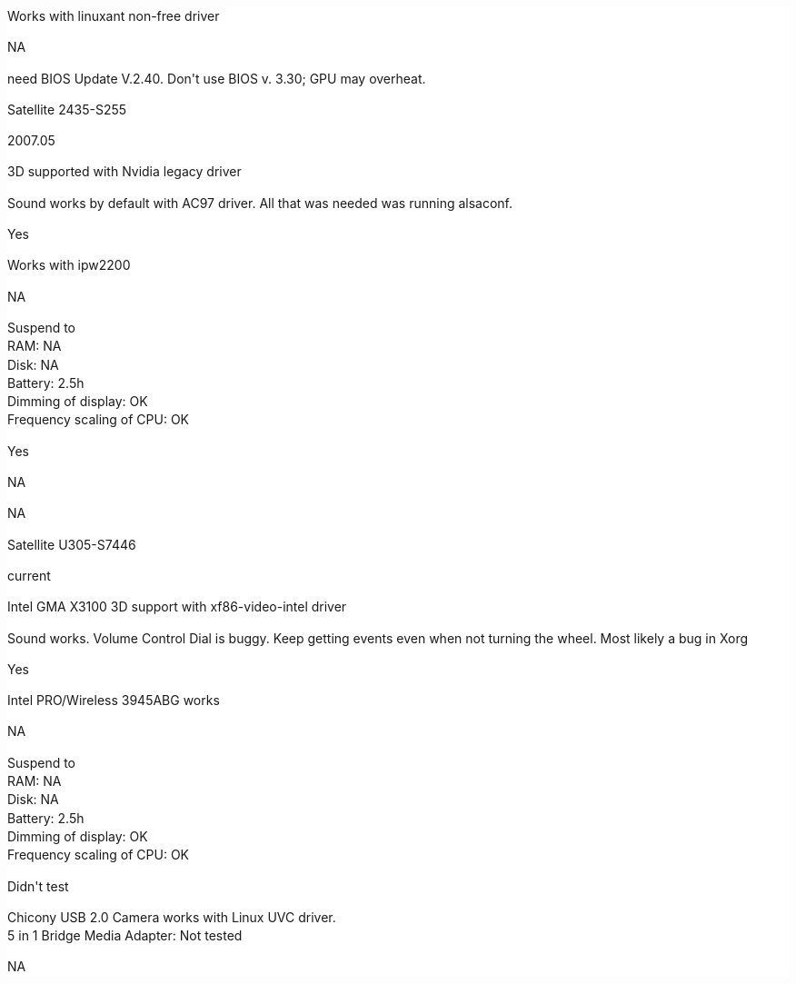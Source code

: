 Works with linuxant non-free driver

NA

need BIOS Update V.2.40. Don't use BIOS v. 3.30; GPU may overheat.

Satellite 2435-S255

2007.05

3D supported with Nvidia legacy driver

Sound works by default with AC97 driver. All that was needed was running
alsaconf.

Yes

Works with ipw2200

NA

Suspend to  
RAM: NA  
Disk: NA  
Battery: 2.5h  
Dimming of display: OK  
Frequency scaling of CPU: OK

Yes

NA

NA

Satellite U305-S7446

current

Intel GMA X3100 3D support with xf86-video-intel driver

Sound works. Volume Control Dial is buggy. Keep getting events even when
not turning the wheel. Most likely a bug in Xorg

Yes

Intel PRO/Wireless 3945ABG works

NA

Suspend to  
RAM: NA  
Disk: NA  
Battery: 2.5h  
Dimming of display: OK  
Frequency scaling of CPU: OK

Didn't test

Chicony USB 2.0 Camera works with Linux UVC driver.  
5 in 1 Bridge Media Adapter: Not tested

NA
